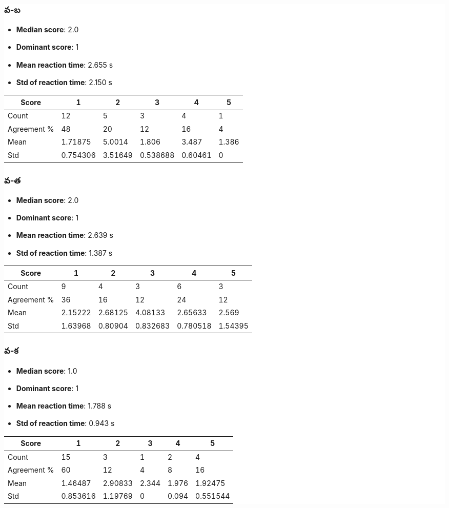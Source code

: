### వ-బ

* **Median score**: 2.0

* **Dominant score**: 1

* **Mean reaction time**: 2.655 s

* **Std of reaction time**: 2.150 s

| Score       |         1 |        2 |         3 |        4 |     5 |
|-------------|-----------|----------|-----------|----------|-------|
| Count       | 12        |  5       |  3        |  4       | 1     |
| Agreement % | 48        | 20       | 12        | 16       | 4     |
| Mean        |  1.71875  |  5.0014  |  1.806    |  3.487   | 1.386 |
| Std         |  0.754306 |  3.51649 |  0.538688 |  0.60461 | 0     |

### వ-త

* **Median score**: 2.0

* **Dominant score**: 1

* **Mean reaction time**: 2.639 s

* **Std of reaction time**: 1.387 s

| Score       |        1 |        2 |         3 |         4 |        5 |
|-------------|----------|----------|-----------|-----------|----------|
| Count       |  9       |  4       |  3        |  6        |  3       |
| Agreement % | 36       | 16       | 12        | 24        | 12       |
| Mean        |  2.15222 |  2.68125 |  4.08133  |  2.65633  |  2.569   |
| Std         |  1.63968 |  0.80904 |  0.832683 |  0.780518 |  1.54395 |

### వ-క

* **Median score**: 1.0

* **Dominant score**: 1

* **Mean reaction time**: 1.788 s

* **Std of reaction time**: 0.943 s

| Score       |         1 |        2 |     3 |     4 |         5 |
|-------------|-----------|----------|-------|-------|-----------|
| Count       | 15        |  3       | 1     | 2     |  4        |
| Agreement % | 60        | 12       | 4     | 8     | 16        |
| Mean        |  1.46487  |  2.90833 | 2.344 | 1.976 |  1.92475  |
| Std         |  0.853616 |  1.19769 | 0     | 0.094 |  0.551544 |

